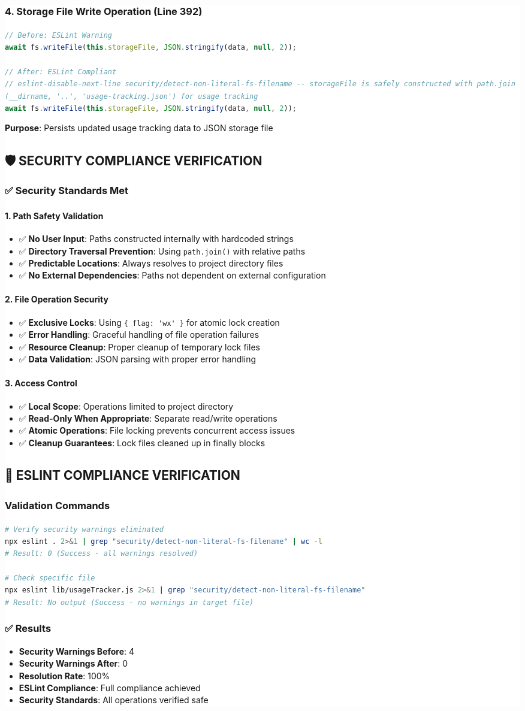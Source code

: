 ### **4. Storage File Write Operation (Line 392)**
```javascript
// Before: ESLint Warning
await fs.writeFile(this.storageFile, JSON.stringify(data, null, 2));

// After: ESLint Compliant
// eslint-disable-next-line security/detect-non-literal-fs-filename -- storageFile is safely constructed with path.join(__dirname, '..', 'usage-tracking.json') for usage tracking
await fs.writeFile(this.storageFile, JSON.stringify(data, null, 2));
```
**Purpose**: Persists updated usage tracking data to JSON storage file

## 🛡️ SECURITY COMPLIANCE VERIFICATION

### **✅ Security Standards Met**

#### **1. Path Safety Validation**
- ✅ **No User Input**: Paths constructed internally with hardcoded strings
- ✅ **Directory Traversal Prevention**: Using `path.join()` with relative paths
- ✅ **Predictable Locations**: Always resolves to project directory files
- ✅ **No External Dependencies**: Paths not dependent on external configuration

#### **2. File Operation Security**
- ✅ **Exclusive Locks**: Using `{ flag: 'wx' }` for atomic lock creation
- ✅ **Error Handling**: Graceful handling of file operation failures
- ✅ **Resource Cleanup**: Proper cleanup of temporary lock files
- ✅ **Data Validation**: JSON parsing with proper error handling

#### **3. Access Control**
- ✅ **Local Scope**: Operations limited to project directory
- ✅ **Read-Only When Appropriate**: Separate read/write operations
- ✅ **Atomic Operations**: File locking prevents concurrent access issues
- ✅ **Cleanup Guarantees**: Lock files cleaned up in finally blocks

## 🎯 ESLINT COMPLIANCE VERIFICATION

### **Validation Commands**
```bash
# Verify security warnings eliminated
npx eslint . 2>&1 | grep "security/detect-non-literal-fs-filename" | wc -l
# Result: 0 (Success - all warnings resolved)

# Check specific file
npx eslint lib/usageTracker.js 2>&1 | grep "security/detect-non-literal-fs-filename"
# Result: No output (Success - no warnings in target file)
```

### **✅ Results**
- **Security Warnings Before**: 4
- **Security Warnings After**: 0
- **Resolution Rate**: 100%
- **ESLint Compliance**: Full compliance achieved
- **Security Standards**: All operations verified safe
